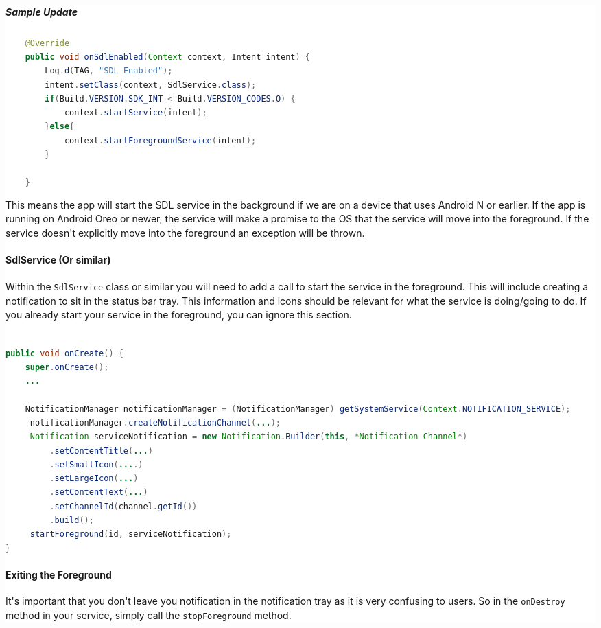 ##### Sample Update

```java
	@Override
	public void onSdlEnabled(Context context, Intent intent) {
		Log.d(TAG, "SDL Enabled");
		intent.setClass(context, SdlService.class);
		if(Build.VERSION.SDK_INT < Build.VERSION_CODES.O) {
			context.startService(intent);
		}else{
			context.startForegroundService(intent);
		}

	}
```

This means the app will start the SDL service in the background if we are on a device that uses Android N or earlier. If the app is running on  Android Oreo or newer, the service will make a promise to the OS that the service will move into the foreground. If the service doesn't explicitly move into the foreground an exception will be thrown. 


#### SdlService (Or similar)

Within the `SdlService` class or similar you will need to add a call to start the service in the foreground. This will include creating a notification to sit in the status bar tray. This information and icons should be relevant for what the service is doing/going to do. If you already start your service in the foreground, you can ignore this section.

```java

public void onCreate() {
    super.onCreate();
    ...
    
    NotificationManager notificationManager = (NotificationManager) getSystemService(Context.NOTIFICATION_SERVICE);
     notificationManager.createNotificationChannel(...);
     Notification serviceNotification = new Notification.Builder(this, *Notification Channel*)
         .setContentTitle(...)
         .setSmallIcon(....)
         .setLargeIcon(...)
         .setContentText(...)
         .setChannelId(channel.getId())
         .build();
     startForeground(id, serviceNotification);
}

```

#### Exiting the Foreground

It's important that you don't leave you notification in the notification tray as it is very confusing to users. So in the `onDestroy` method in your service, simply call the `stopForeground` method.
